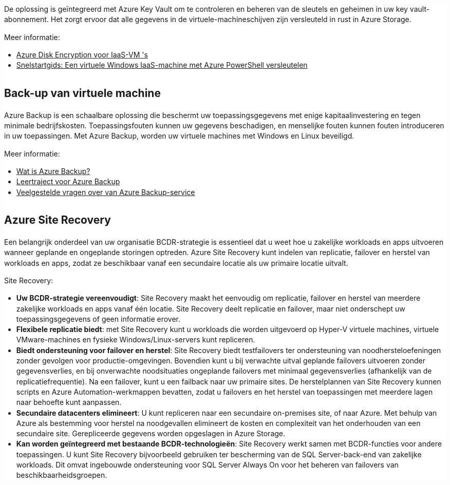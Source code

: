 De oplossing is geïntegreerd met Azure Key Vault om te controleren en beheren van de sleutels en geheimen in uw key vault-abonnement. Het zorgt ervoor dat alle gegevens in de virtuele-machineschijven zijn versleuteld in rust in Azure Storage.

Meer informatie:

* [Azure Disk Encryption voor IaaS-VM 's](../security/azure-security-disk-encryption-overview.md)
* [Snelstartgids: Een virtuele Windows IaaS-machine met Azure PowerShell versleutelen](../security/quick-encrypt-vm-powershell.md)

## <a name="virtual-machine-backup"></a>Back-up van virtuele machine

Azure Backup is een schaalbare oplossing die beschermt uw toepassingsgegevens met enige kapitaalinvestering en tegen minimale bedrijfskosten. Toepassingsfouten kunnen uw gegevens beschadigen, en menselijke fouten kunnen fouten introduceren in uw toepassingen. Met Azure Backup, worden uw virtuele machines met Windows en Linux beveiligd.

Meer informatie:

* [Wat is Azure Backup?](../backup/backup-introduction-to-azure-backup.md)
* [Leertraject voor Azure Backup](https://azure.microsoft.com/documentation/learning-paths/backup/)
* [Veelgestelde vragen over van Azure Backup-service](../backup/backup-azure-backup-faq.md)

## <a name="azure-site-recovery"></a>Azure Site Recovery

Een belangrijk onderdeel van uw organisatie BCDR-strategie is essentieel dat u weet hoe u zakelijke workloads en apps uitvoeren wanneer geplande en ongeplande storingen optreden. Azure Site Recovery kunt indelen van replicatie, failover en herstel van workloads en apps, zodat ze beschikbaar vanaf een secundaire locatie als uw primaire locatie uitvalt.

Site Recovery:

* **Uw BCDR-strategie vereenvoudigt**: Site Recovery maakt het eenvoudig om replicatie, failover en herstel van meerdere zakelijke workloads en apps vanaf één locatie. Site Recovery deelt replicatie en failover, maar niet onderschept uw toepassingsgegevens of geen informatie erover.
* **Flexibele replicatie biedt**: met Site Recovery kunt u workloads die worden uitgevoerd op Hyper-V virtuele machines, virtuele VMware-machines en fysieke Windows/Linux-servers kunt repliceren.
* **Biedt ondersteuning voor failover en herstel**: Site Recovery biedt testfailovers ter ondersteuning van noodhersteloefeningen zonder gevolgen voor productie-omgevingen. Bovendien kunt u bij verwachte uitval geplande failovers uitvoeren zonder gegevensverlies, en bij onverwachte noodsituaties ongeplande failovers met minimaal gegevensverlies (afhankelijk van de replicatiefrequentie). Na een failover, kunt u een failback naar uw primaire sites. De herstelplannen van Site Recovery kunnen scripts en Azure Automation-werkmappen bevatten, zodat u failovers en het herstel van toepassingen met meerdere lagen naar behoefte kunt aanpassen.
* **Secundaire datacenters elimineert**: U kunt repliceren naar een secundaire on-premises site, of naar Azure. Met behulp van Azure als bestemming voor herstel na noodgevallen elimineert de kosten en complexiteit van het onderhouden van een secundaire site. Gerepliceerde gegevens worden opgeslagen in Azure Storage.
* **Kan worden geïntegreerd met bestaande BCDR-technologieën**: Site Recovery werkt samen met BCDR-functies voor andere toepassingen. U kunt Site Recovery bijvoorbeeld gebruiken ter bescherming van de SQL Server-back-end van zakelijke workloads. Dit omvat ingebouwde ondersteuning voor SQL Server Always On voor het beheren van failovers van beschikbaarheidsgroepen.
